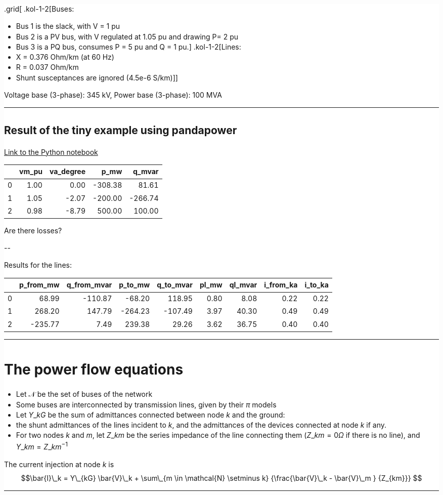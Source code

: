.grid[
.kol-1-2[Buses: 
 - Bus 1 is the slack, with V = 1 pu
 - Bus 2 is a PV bus, with V regulated at 1.05 pu and drawing P= 2 pu
 - Bus 3 is a PQ bus, consumes P = 5 pu and Q = 1 pu.]
.kol-1-2[Lines: 
 - X = 0.376 Ohm/km (at 60 Hz)
 - R = 0.037 Ohm/km
 - Shunt susceptances are ignored (4.5e-6 S/km)]]

Voltage base (3-phase): 345 kV, 
Power base (3-phase): 100 MVA

---

## Result of the tiny example using pandapower

[Link to the Python notebook](notebooks/first_PF_pandapower.ipynb)

|    |   vm_pu |   va_degree |    p_mw |   q_mvar |
|---:|--------:|------------:|--------:|---------:|
|  0 |    1.00 |        0.00 | -308.38 |    81.61 |
|  1 |    1.05 |       -2.07 | -200.00 |  -266.74 |
|  2 |    0.98 |       -8.79 |  500.00 |   100.00 |

Are there losses?

--

Results for the lines:

|    |   p_from_mw |   q_from_mvar |   p_to_mw |   q_to_mvar |   pl_mw |   ql_mvar |   i_from_ka |   i_to_ka |
|---:|------------:|--------------:|----------:|------------:|--------:|----------:|------------:|----------:|
|  0 |       68.99 |       -110.87 |    -68.20 |      118.95 |    0.80 |      8.08 |        0.22 |      0.22 |
|  1 |      268.20 |        147.79 |   -264.23 |     -107.49 |    3.97 |     40.30 |        0.49 |      0.49 |
|  2 |     -235.77 |          7.49 |    239.38 |       29.26 |    3.62 |     36.75 |        0.40 |      0.40 |

---

# The power flow equations

 - Let $\mathcal{N}$ be the set of buses of the network
 - Some buses are interconnected by transmission lines, given by their $\pi$ models
 - Let $Y\_{kG}$ be the sum of admittances connected between node $k$ and the ground: 
  - the shunt admittances of the lines incident to $k$, and the admittances of the devices connected at node $k$ if any.
 - For two nodes $k$ and $m$, let $Z\_{km}$ be the series impedance of the line connecting them ($Z\_{km} = 0 \Omega$ if there is no line), and $Y\_{km} = Z\_{km}^{-1}$

The current injection at node $k$ is 
 $$\bar{I}\_k = Y\_{kG} \bar{V}\_k + \sum\_{m \in \mathcal{N} \setminus k} {\frac{\bar{V}\_k - \bar{V}\_m } {Z_{km}}} $$

---